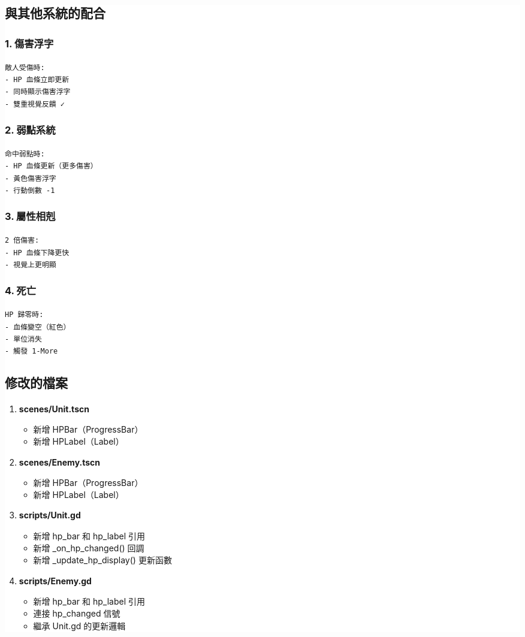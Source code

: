## 與其他系統的配合

### 1. 傷害浮字
```
敵人受傷時:
- HP 血條立即更新
- 同時顯示傷害浮字
- 雙重視覺反饋 ✓
```

### 2. 弱點系統
```
命中弱點時:
- HP 血條更新（更多傷害）
- 黃色傷害浮字
- 行動倒數 -1
```

### 3. 屬性相剋
```
2 倍傷害:
- HP 血條下降更快
- 視覺上更明顯
```

### 4. 死亡
```
HP 歸零時:
- 血條變空（紅色）
- 單位消失
- 觸發 1-More
```

## 修改的檔案

1. **scenes/Unit.tscn**
   - 新增 HPBar（ProgressBar）
   - 新增 HPLabel（Label）

2. **scenes/Enemy.tscn**
   - 新增 HPBar（ProgressBar）
   - 新增 HPLabel（Label）

3. **scripts/Unit.gd**
   - 新增 hp_bar 和 hp_label 引用
   - 新增 _on_hp_changed() 回調
   - 新增 _update_hp_display() 更新函數

4. **scripts/Enemy.gd**
   - 新增 hp_bar 和 hp_label 引用
   - 連接 hp_changed 信號
   - 繼承 Unit.gd 的更新邏輯
